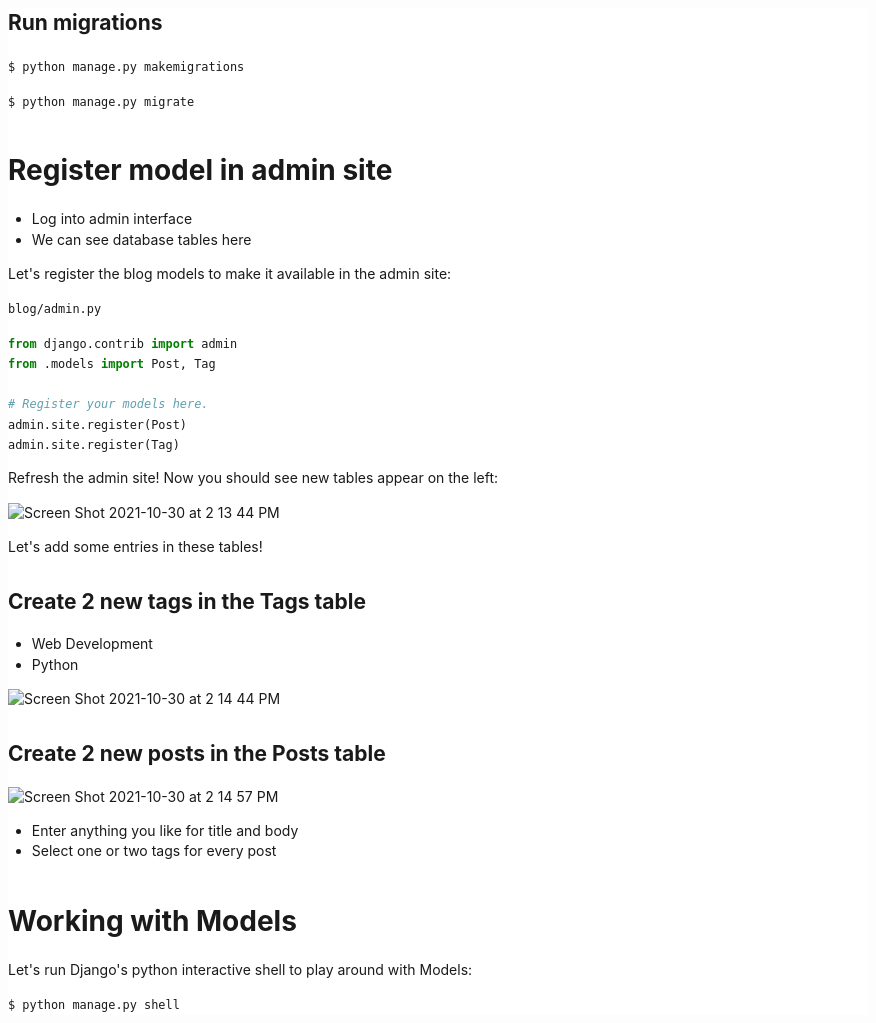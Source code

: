 ## Run migrations

```
$ python manage.py makemigrations
```

```
$ python manage.py migrate
```

# Register model in admin site

-   Log into admin interface
-   We can see database tables here

Let's register the blog models to make it available in the admin site:

`blog/admin.py`

```python
from django.contrib import admin
from .models import Post, Tag

# Register your models here.
admin.site.register(Post)
admin.site.register(Tag)
```

Refresh the admin site! Now you should see new tables appear on the left:

<img width="277" alt="Screen Shot 2021-10-30 at 2 13 44 PM" src="https://user-images.githubusercontent.com/7483633/139553861-299d5728-c57b-4bf4-a6ad-99f0e928486c.png">

Let's add some entries in these tables!

## Create 2 new tags in the Tags table

-   Web Development
-   Python

<img width="1680" alt="Screen Shot 2021-10-30 at 2 14 44 PM" src="https://user-images.githubusercontent.com/7483633/139553895-5594d793-5255-4f90-a96f-cedaa0206bb9.png">

## Create 2 new posts in the Posts table

<img width="1680" alt="Screen Shot 2021-10-30 at 2 14 57 PM" src="https://user-images.githubusercontent.com/7483633/139553897-f753b6cf-e31b-4700-bc14-ccb082c80022.png">

-   Enter anything you like for title and body
-   Select one or two tags for every post

# Working with Models

Let's run Django's python interactive shell to play around with Models:

```
$ python manage.py shell
```
